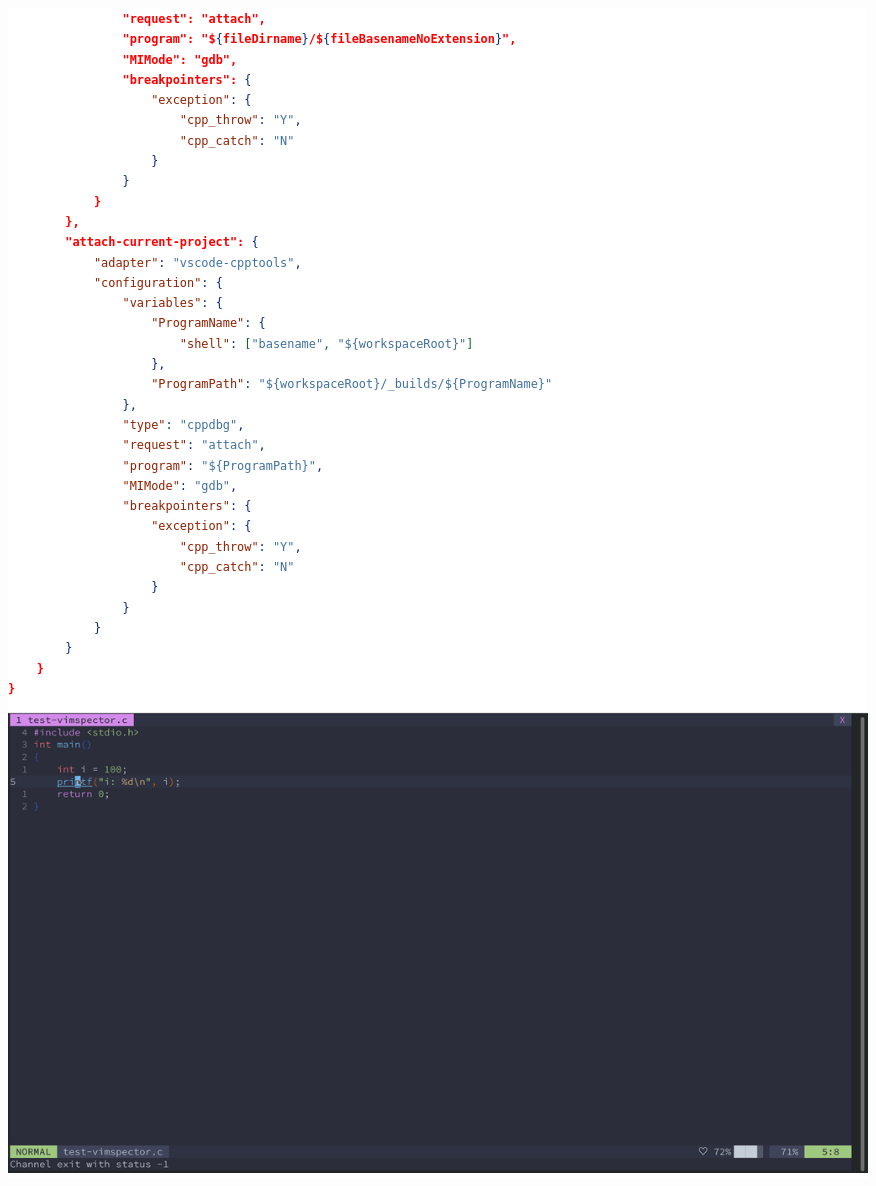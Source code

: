 ```json
                "request": "attach",
                "program": "${fileDirname}/${fileBasenameNoExtension}",
                "MIMode": "gdb",
                "breakpointers": {
                    "exception": {
                        "cpp_throw": "Y",
                        "cpp_catch": "N"
                    }
                }
            }
        },
        "attach-current-project": {
            "adapter": "vscode-cpptools",
            "configuration": {
                "variables": {
                    "ProgramName": {
                        "shell": ["basename", "${workspaceRoot}"]
                    },
                    "ProgramPath": "${workspaceRoot}/_builds/${ProgramName}"
                },
                "type": "cppdbg",
                "request": "attach",
                "program": "${ProgramPath}",
                "MIMode": "gdb",
                "breakpointers": {
                    "exception": {
                        "cpp_throw": "Y",
                        "cpp_catch": "N"
                    }
                }
            }
        }
    }
}

```

![vimspector-screenshot](images/vimspector-screenshot.gif)
